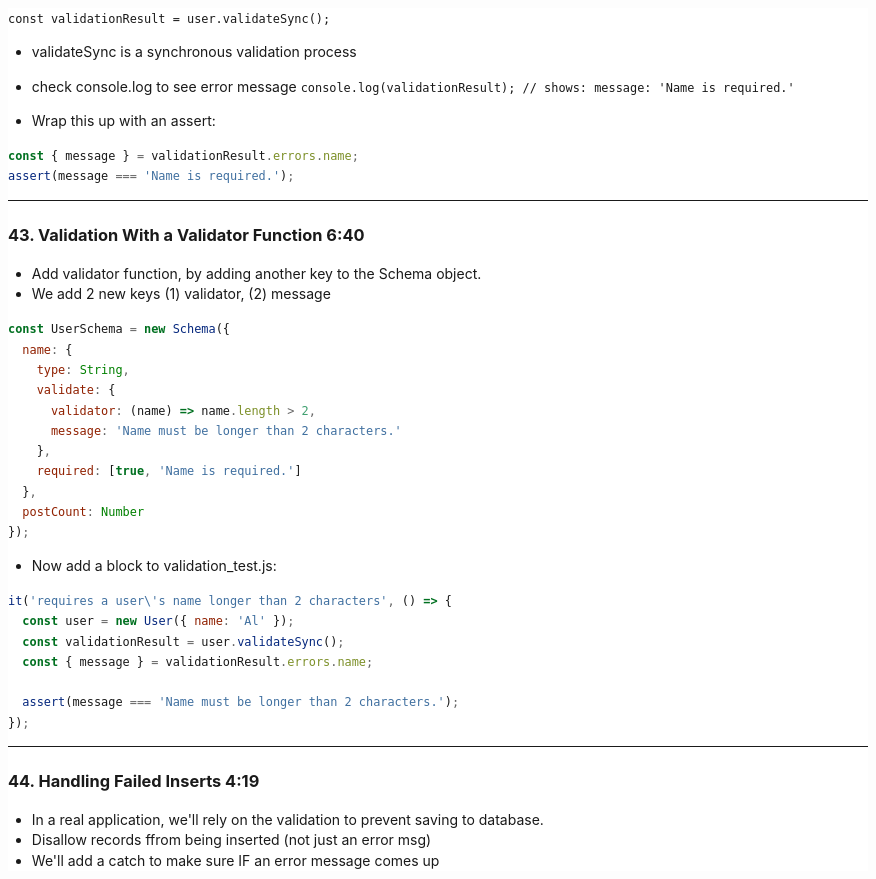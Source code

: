 `const validationResult = user.validateSync();`

* validateSync is a synchronous validation process

* check console.log to see error message
`console.log(validationResult); // shows: message: 'Name is required.'`

* Wrap this up with an assert:

```javascript
const { message } = validationResult.errors.name;
assert(message === 'Name is required.');
```



----------------------------------

### 43. Validation With a Validator Function 6:40

* Add validator function, by adding another key to the Schema object.
* We add 2 new keys (1) validator, (2) message


```javascript
const UserSchema = new Schema({
  name: {
    type: String,
    validate: {
      validator: (name) => name.length > 2,
      message: 'Name must be longer than 2 characters.'
    },
    required: [true, 'Name is required.']
  },
  postCount: Number
});
```

* Now add a block to validation_test.js:

```javascript
it('requires a user\'s name longer than 2 characters', () => {
  const user = new User({ name: 'Al' });
  const validationResult = user.validateSync();
  const { message } = validationResult.errors.name;

  assert(message === 'Name must be longer than 2 characters.');
});
```


----------------------------------

### 44. Handling Failed Inserts 4:19

* In a real application, we'll rely on the validation to prevent saving to database.
* Disallow records ffrom being inserted (not just an error msg)
* We'll add a catch to make sure IF an error message comes up   
